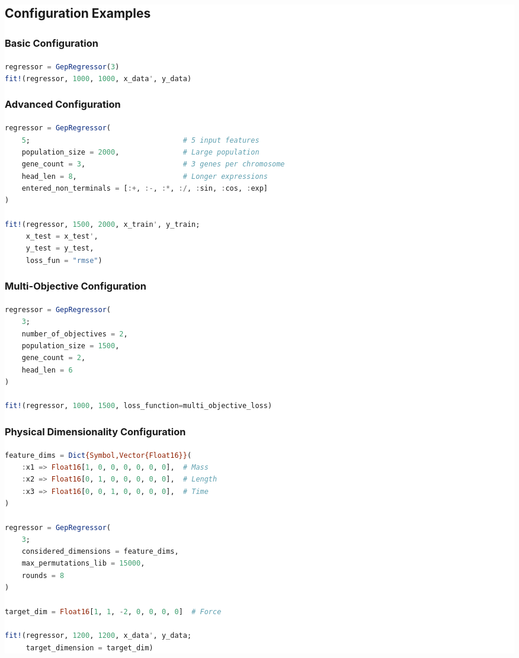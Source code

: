 ## Configuration Examples

### Basic Configuration
```julia
regressor = GepRegressor(3)
fit!(regressor, 1000, 1000, x_data', y_data)
```

### Advanced Configuration
```julia
regressor = GepRegressor(
    5;                                    # 5 input features
    population_size = 2000,               # Large population
    gene_count = 3,                       # 3 genes per chromosome
    head_len = 8,                         # Longer expressions
    entered_non_terminals = [:+, :-, :*, :/, :sin, :cos, :exp]
)

fit!(regressor, 1500, 2000, x_train', y_train;
     x_test = x_test', 
     y_test = y_test,
     loss_fun = "rmse")
```

### Multi-Objective Configuration
```julia
regressor = GepRegressor(
    3;
    number_of_objectives = 2,
    population_size = 1500,
    gene_count = 2,
    head_len = 6
)

fit!(regressor, 1000, 1500, loss_function=multi_objective_loss)
```

### Physical Dimensionality Configuration
```julia
feature_dims = Dict{Symbol,Vector{Float16}}(
    :x1 => Float16[1, 0, 0, 0, 0, 0, 0],  # Mass
    :x2 => Float16[0, 1, 0, 0, 0, 0, 0],  # Length
    :x3 => Float16[0, 0, 1, 0, 0, 0, 0],  # Time
)

regressor = GepRegressor(
    3;
    considered_dimensions = feature_dims,
    max_permutations_lib = 15000,
    rounds = 8
)

target_dim = Float16[1, 1, -2, 0, 0, 0, 0]  # Force

fit!(regressor, 1200, 1200, x_data', y_data;
     target_dimension = target_dim)
```
